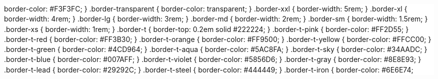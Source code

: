   border-color: #F3F3FC;
}
.border-transparent {
  border-color: transparent;
}
.border-xxl {
  border-width: 5rem;
}
.border-xl {
  border-width: 4rem;
}
.border-lg {
  border-width: 3rem;
}
.border-md {
  border-width: 2rem;
}
.border-sm {
  border-width: 1.5rem;
}
.border-xs {
  border-width: 1rem;
}
.border-t {
  border-top: 0.2em solid #222224;
}
.border-t-pink {
  border-color: #FF2D55;
}
.border-t-red {
  border-color: #FF3B30;
}
.border-t-orange {
  border-color: #FF9500;
}
.border-t-yellow {
  border-color: #FFCC00;
}
.border-t-green {
  border-color: #4CD964;
}
.border-t-aqua {
  border-color: #5AC8FA;
}
.border-t-sky {
  border-color: #34AADC;
}
.border-t-blue {
  border-color: #007AFF;
}
.border-t-violet {
  border-color: #5856D6;
}
.border-t-gray {
  border-color: #8E8E93;
}
.border-t-lead {
  border-color: #29292C;
}
.border-t-steel {
  border-color: #444449;
}
.border-t-iron {
  border-color: #6E6E74;